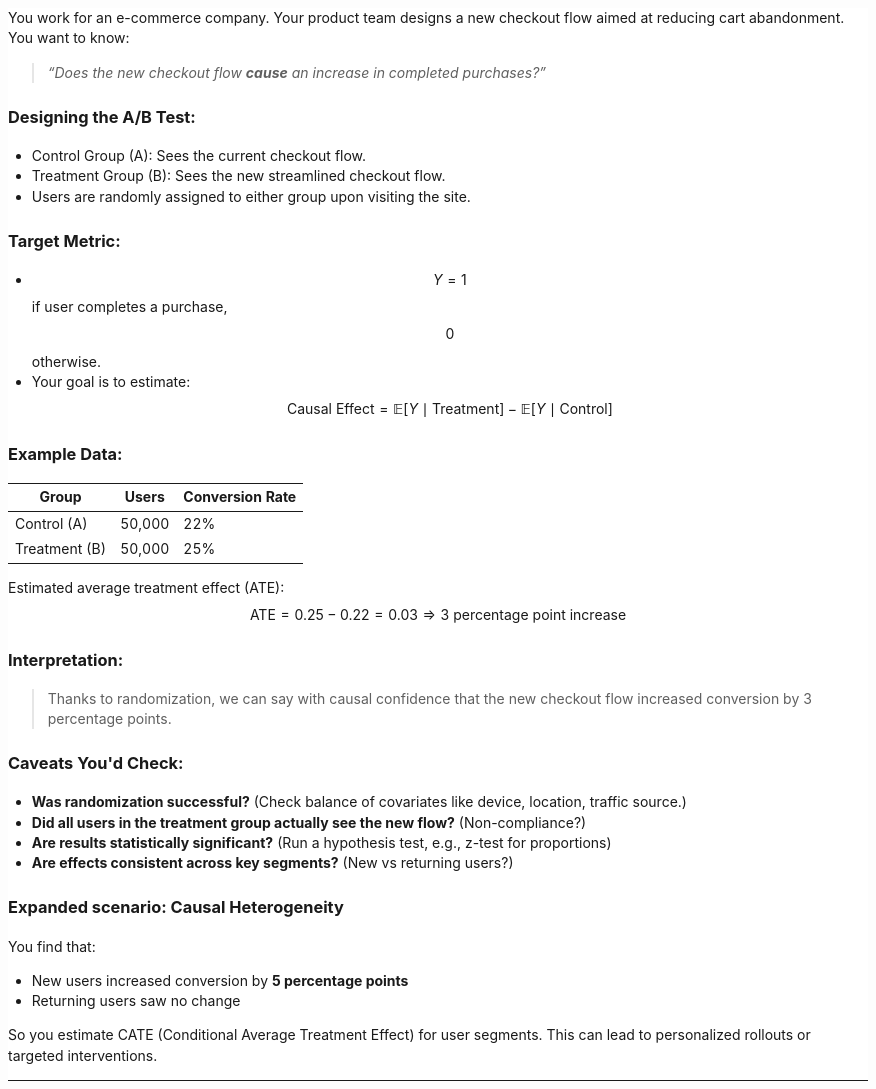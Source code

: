 You work for an e-commerce company. Your product team designs a new checkout flow aimed at reducing cart abandonment. You want to know:  
> _“Does the new checkout flow **cause** an increase in completed purchases?”_

### Designing the A/B Test:

- Control Group (A): Sees the current checkout flow.
- Treatment Group (B): Sees the new streamlined checkout flow.
- Users are randomly assigned to either group upon visiting the site.

### Target Metric:
- $$ Y = 1 $$ if user completes a purchase, $$ 0 $$ otherwise.
- Your goal is to estimate:
  $$
  \text{Causal Effect} = \mathbb{E}[Y \mid \text{Treatment}] - \mathbb{E}[Y \mid \text{Control}]
  $$

### Example Data:  

| Group        | Users | Conversion Rate |
|--------------|-------|------------------|
| Control (A)  | 50,000 | 22%              |
| Treatment (B)| 50,000 | 25%              |
  
Estimated average treatment effect (ATE):  
$$
\text{ATE} = 0.25 - 0.22 = 0.03 \Rightarrow \text{3 percentage point increase}
$$  

### Interpretation:  
> Thanks to randomization, we can say with causal confidence that the new checkout flow increased conversion by 3 percentage points.  

### Caveats You'd Check:  
- **Was randomization successful?** (Check balance of covariates like device, location, traffic source.)  
- **Did all users in the treatment group actually see the new flow?** (Non-compliance?)  
- **Are results statistically significant?** (Run a hypothesis test, e.g., z-test for proportions)  
- **Are effects consistent across key segments?** (New vs returning users?)  

### Expanded scenario: Causal Heterogeneity  

You find that:  
- New users increased conversion by **5 percentage points**  
- Returning users saw no change  

So you estimate CATE (Conditional Average Treatment Effect) for user segments. This can lead to personalized rollouts or targeted interventions.  

---
